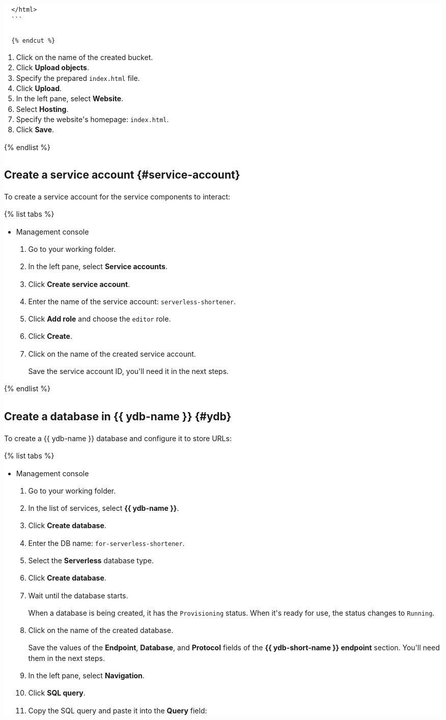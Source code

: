       </html>
      ```

      {% endcut %}

   1. Click on the name of the created bucket.
   1. Click **Upload objects**.
   1. Specify the prepared `index.html` file.
   1. Click **Upload**.
   1. In the left pane, select **Website**.
   1. Select **Hosting**.
   1. Specify the website's homepage: `index.html`.
   1. Click **Save**.

{% endlist %}

## Create a service account {#service-account}

To create a service account for the service components to interact:

{% list tabs %}

- Management console

   1. Go to your working folder.
   1. In the left pane, select **Service accounts**.
   1. Click **Create service account**.
   1. Enter the name of the service account: `serverless-shortener`.
   1. Click **Add role** and choose the `editor` role.
   1. Click **Create**.
   1. Click on the name of the created service account.

      Save the service account ID, you'll need it in the next steps.

{% endlist %}

## Create a database in {{ ydb-name }} {#ydb}

To create a {{ ydb-name }} database and configure it to store URLs:

{% list tabs %}

- Management console

   1. Go to your working folder.
   1. In the list of services, select **{{ ydb-name }}**.
   1. Click **Create database**.
   1. Enter the DB name: `for-serverless-shortener`.
   1. Select the **Serverless** database type.
   1. Click **Create database**.
   1. Wait until the database starts.

      When a database is being created, it has the `Provisioning` status. When it's ready for use, the status changes to `Running`.
   1. Click on the name of the created database.

      Save the values of the **Endpoint**, **Database**, and **Protocol** fields of the **{{ ydb-short-name }} endpoint** section. You'll need them in the next steps.
   1. In the left pane, select **Navigation**.
   1. Click **SQL query**.
   1. Copy the SQL query and paste it into the **Query** field:
